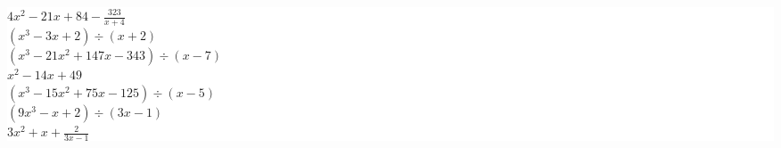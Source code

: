 </div>
<div data-type="solution" markdown="1">
<math xmlns="http://www.w3.org/1998/Math/MathML"> <mrow> <mn>4</mn><msup> <mi>x</mi> <mn>2</mn> </msup> <mo>−</mo><mn>21</mn><mi>x</mi><mo>+</mo><mn>84</mn><mo>−</mo><mfrac> <mrow> <mn>323</mn> </mrow> <mrow> <mi>x</mi><mo>+</mo><mn>4</mn> </mrow> </mfrac> </mrow> </math>

</div>
</div>

<div data-type="exercise">
<div data-type="problem" markdown="1">
<math xmlns="http://www.w3.org/1998/Math/MathML"> <mrow> <mrow><mo>(</mo> <mrow> <msup> <mi>x</mi> <mn>3</mn> </msup> <mo>−</mo><mn>3</mn><mi>x</mi><mo>+</mo><mn>2</mn> </mrow> <mo>)</mo></mrow><mo>÷</mo><mrow><mo>(</mo> <mrow> <mi>x</mi><mo>+</mo><mn>2</mn> </mrow> <mo>)</mo></mrow> </mrow> </math>

</div>
</div>

<div data-type="exercise">
<div data-type="problem" markdown="1">
<math xmlns="http://www.w3.org/1998/Math/MathML"> <mrow> <mrow><mo>(</mo> <mrow> <msup> <mi>x</mi> <mn>3</mn> </msup> <mo>−</mo><mn>21</mn><msup> <mi>x</mi> <mn>2</mn> </msup> <mo>+</mo><mn>147</mn><mi>x</mi><mo>−</mo><mn>343</mn> </mrow> <mo>)</mo></mrow><mo>÷</mo><mrow><mo>(</mo> <mrow> <mi>x</mi><mo>−</mo><mn>7</mn> </mrow> <mo>)</mo></mrow> </mrow> </math>

</div>
<div data-type="solution" markdown="1">
<math xmlns="http://www.w3.org/1998/Math/MathML"> <mrow> <msup> <mi>x</mi> <mn>2</mn> </msup> <mo>−</mo><mn>14</mn><mi>x</mi><mo>+</mo><mn>49</mn> </mrow> </math>

</div>
</div>

<div data-type="exercise">
<div data-type="problem" markdown="1">
<math xmlns="http://www.w3.org/1998/Math/MathML"> <mrow> <mrow><mo>(</mo> <mrow> <msup> <mi>x</mi> <mn>3</mn> </msup> <mo>−</mo><mn>15</mn><msup> <mi>x</mi> <mn>2</mn> </msup> <mo>+</mo><mn>75</mn><mi>x</mi><mo>−</mo><mn>125</mn> </mrow> <mo>)</mo></mrow><mo>÷</mo><mrow><mo>(</mo> <mrow> <mi>x</mi><mo>−</mo><mn>5</mn> </mrow> <mo>)</mo></mrow> </mrow> </math>

</div>
</div>

<div data-type="exercise">
<div data-type="problem" markdown="1">
<math xmlns="http://www.w3.org/1998/Math/MathML"> <mrow> <mrow><mo>(</mo> <mrow> <mn>9</mn><msup> <mi>x</mi> <mn>3</mn> </msup> <mo>−</mo><mi>x</mi><mo>+</mo><mn>2</mn> </mrow> <mo>)</mo></mrow><mo>÷</mo><mrow><mo>(</mo> <mrow> <mn>3</mn><mi>x</mi><mo>−</mo><mn>1</mn> </mrow> <mo>)</mo></mrow> </mrow> </math>

</div>
<div data-type="solution" markdown="1">
<math xmlns="http://www.w3.org/1998/Math/MathML"> <mrow> <mn>3</mn><msup> <mi>x</mi> <mn>2</mn> </msup> <mo>+</mo><mi>x</mi><mo>+</mo><mfrac> <mn>2</mn> <mrow> <mn>3</mn><mi>x</mi><mo>−</mo><mn>1</mn> </mrow> </mfrac> </mrow> </math>
